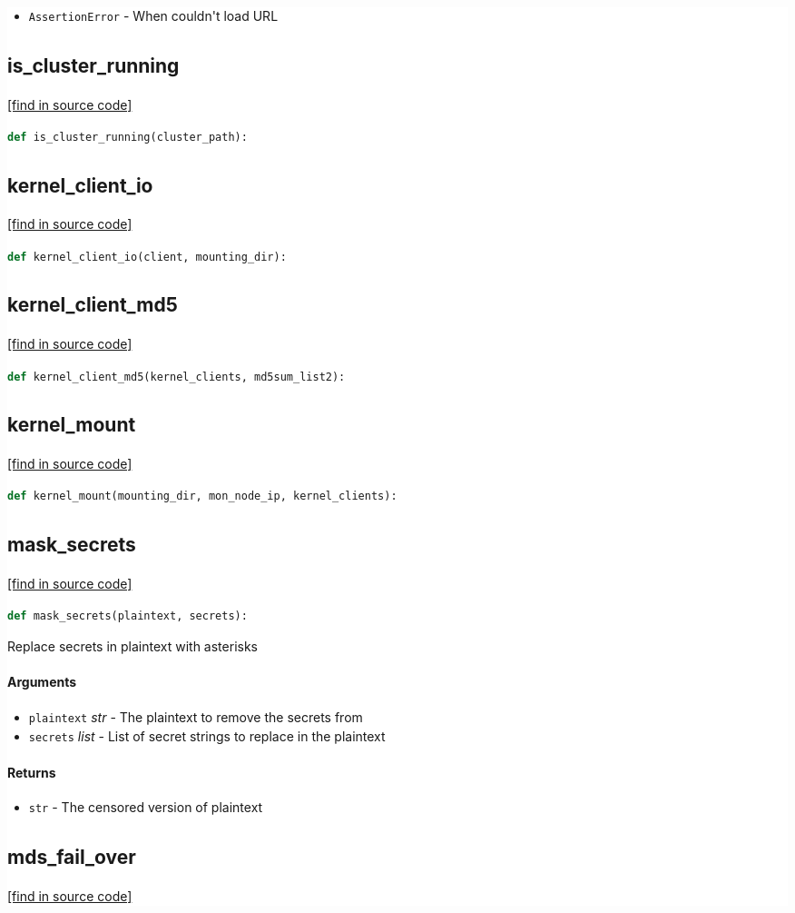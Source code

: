 - `AssertionError` - When couldn't load URL

## is_cluster_running

[[find in source code]](https://github.com/gklein/ocs-ci/blob/master/ocs_ci/utility/utils.py#L811)

```python
def is_cluster_running(cluster_path):
```

## kernel_client_io

[[find in source code]](https://github.com/gklein/ocs-ci/blob/master/ocs_ci/utility/utils.py#L154)

```python
def kernel_client_io(client, mounting_dir):
```

## kernel_client_md5

[[find in source code]](https://github.com/gklein/ocs-ci/blob/master/ocs_ci/utility/utils.py#L178)

```python
def kernel_client_md5(kernel_clients, md5sum_list2):
```

## kernel_mount

[[find in source code]](https://github.com/gklein/ocs-ci/blob/master/ocs_ci/utility/utils.py#L119)

```python
def kernel_mount(mounting_dir, mon_node_ip, kernel_clients):
```

## mask_secrets

[[find in source code]](https://github.com/gklein/ocs-ci/blob/master/ocs_ci/utility/utils.py#L358)

```python
def mask_secrets(plaintext, secrets):
```

Replace secrets in plaintext with asterisks

#### Arguments

- `plaintext` *str* - The plaintext to remove the secrets from
- `secrets` *list* - List of secret strings to replace in the plaintext

#### Returns

- `str` - The censored version of plaintext

## mds_fail_over

[[find in source code]](https://github.com/gklein/ocs-ci/blob/master/ocs_ci/utility/utils.py#L270)
